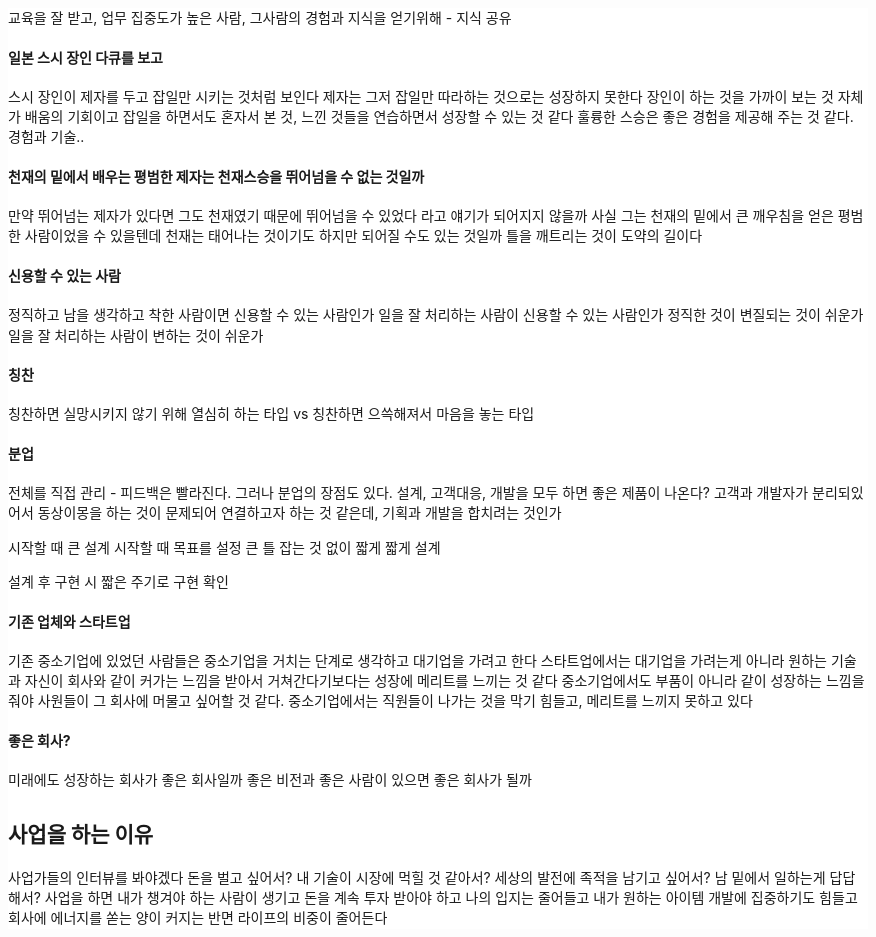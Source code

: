 교육을 잘 받고, 업무 집중도가 높은 사람, 그사람의 경험과 지식을 얻기위해 - 지식 공유

#### 일본 스시 장인 다큐를 보고
스시 장인이 제자를 두고 잡일만 시키는 것처럼 보인다
제자는 그저 잡일만 따라하는 것으로는 성장하지 못한다
장인이 하는 것을 가까이 보는 것 자체가 배움의 기회이고
잡일을 하면서도 혼자서 본 것, 느낀 것들을 연습하면서 성장할 수 있는 것 같다
훌륭한 스승은 좋은 경험을 제공해 주는 것 같다.
경험과 기술..

#### 천재의 밑에서 배우는 평범한 제자는 천재스승을 뛰어넘을 수 없는 것일까
만약 뛰어넘는 제자가 있다면 그도 천재였기 때문에 뛰어넘을 수 있었다 라고 얘기가 되어지지 않을까
사실 그는 천재의 밑에서 큰 깨우침을 얻은 평범한 사람이었을 수 있을텐데
천재는 태어나는 것이기도 하지만 되어질 수도 있는 것일까
틀을 깨트리는 것이 도약의 길이다

#### 신용할 수 있는 사람
정직하고 남을 생각하고 착한 사람이면 신용할 수 있는 사람인가
일을 잘 처리하는 사람이 신용할 수 있는 사람인가
정직한 것이 변질되는 것이 쉬운가
일을 잘 처리하는 사람이 변하는 것이 쉬운가

#### 칭찬
칭찬하면 실망시키지 않기 위해 열심히 하는 타입
vs
칭찬하면 으쓱해져서 마음을 놓는 타입

#### 분업
전체를 직접 관리 - 피드백은 빨라진다. 그러나 분업의 장점도 있다. 설계, 고객대응, 개발을 모두 하면 좋은 제품이 나온다?
고객과 개발자가 분리되있어서 동상이몽을 하는 것이 문제되어 연결하고자 하는 것 같은데, 기획과 개발을 합치려는 것인가

시작할 때 큰 설계
시작할 때 목표를 설정
큰 틀 잡는
것 없이 짧게 짧게 설계

설계 후 구현 시 짧은 주기로 구현 확인

#### 기존 업체와 스타트업
기존 중소기업에 있었던 사람들은 중소기업을 거치는 단계로 생각하고 대기업을
가려고 한다
스타트업에서는 대기업을 가려는게 아니라 원하는 기술과 자신이 회사와 같이 커가는
느낌을 받아서 거쳐간다기보다는 성장에 메리트를 느끼는 것 같다
중소기업에서도 부품이 아니라 같이 성장하는 느낌을 줘야 사원들이 그 회사에 머물고
싶어할 것 같다.
중소기업에서는 직원들이 나가는 것을 막기 힘들고, 메리트를 느끼지 못하고 있다

#### 좋은 회사?
미래에도 성장하는 회사가 좋은 회사일까
좋은 비전과 좋은 사람이 있으면 좋은 회사가 될까

## 사업을 하는 이유
사업가들의 인터뷰를 봐야겠다
돈을 벌고 싶어서?
내 기술이 시장에 먹힐 것 같아서?
세상의 발전에 족적을 남기고 싶어서?
남 밑에서 일하는게 답답해서?
사업을 하면 내가 챙겨야 하는 사람이 생기고
돈을 계속 투자 받아야 하고 나의 입지는 줄어들고
내가 원하는 아이템 개발에 집중하기도 힘들고
회사에 에너지를 쏟는 양이 커지는 반면 라이프의 비중이 줄어든다
